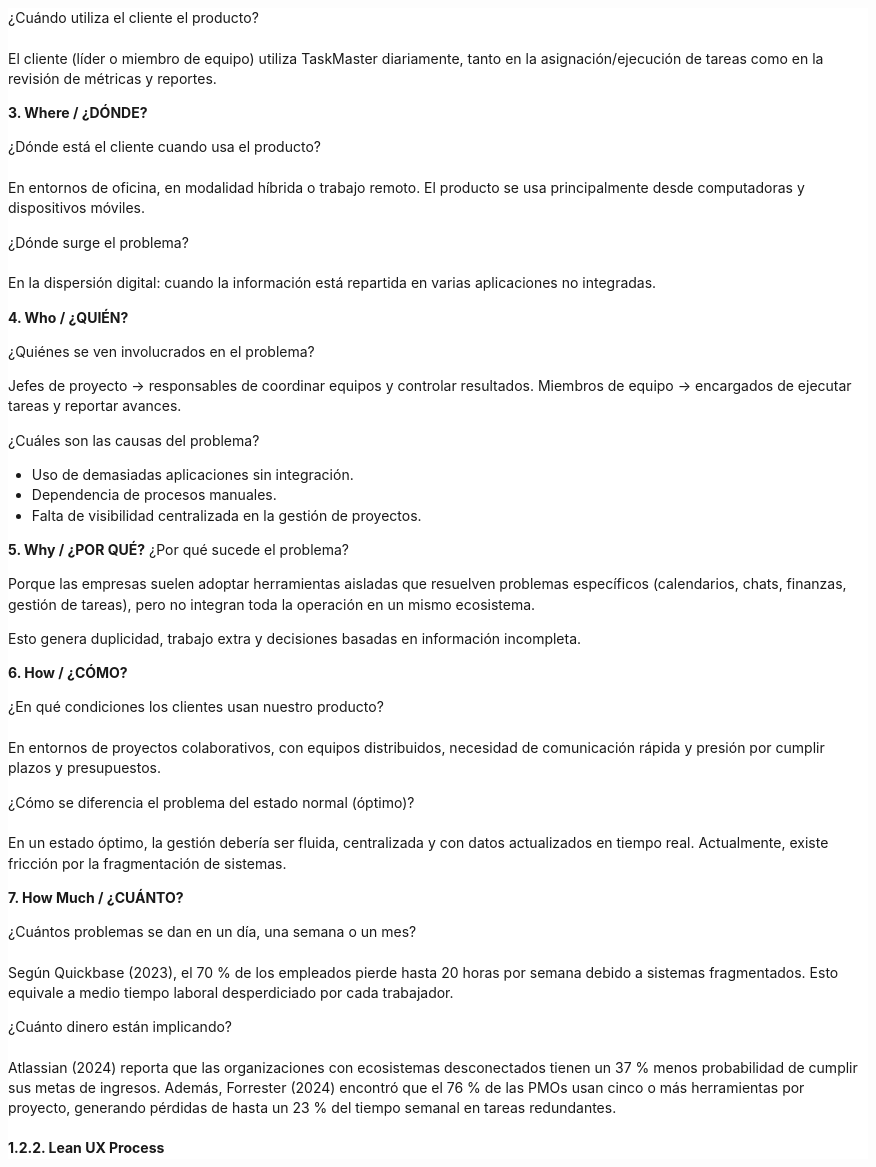 ¿Cuándo utiliza el cliente el producto?<br><br>
El cliente (líder o miembro de equipo) utiliza TaskMaster diariamente, tanto en la asignación/ejecución de tareas como en la revisión de métricas y reportes.

**3. Where / ¿DÓNDE?**

¿Dónde está el cliente cuando usa el producto?<br><br>
En entornos de oficina, en modalidad híbrida o trabajo remoto. El producto se usa principalmente desde computadoras y dispositivos móviles.

¿Dónde surge el problema?<br><br>
En la dispersión digital: cuando la información está repartida en varias aplicaciones no integradas.

**4. Who / ¿QUIÉN?**

¿Quiénes se ven involucrados en el problema?<br>

Jefes de proyecto → responsables de coordinar equipos y controlar resultados.
Miembros de equipo → encargados de ejecutar tareas y reportar avances.


¿Cuáles son las causas del problema?<br>
  - Uso de demasiadas aplicaciones sin integración.
  - Dependencia de procesos manuales.
  - Falta de visibilidad centralizada en la gestión de proyectos.

**5. Why / ¿POR QUÉ?**
¿Por qué sucede el problema? 

Porque las empresas suelen adoptar herramientas aisladas que resuelven problemas específicos (calendarios, chats, finanzas, gestión de tareas), pero no integran toda la operación en un mismo ecosistema.

Esto genera duplicidad, trabajo extra y decisiones basadas en información incompleta.

**6. How / ¿CÓMO?**

¿En qué condiciones los clientes usan nuestro producto? <br><br>
En entornos de proyectos colaborativos, con equipos distribuidos, necesidad de comunicación rápida y presión por cumplir plazos y presupuestos.

¿Cómo se diferencia el problema del estado normal (óptimo)? <br><br>
En un estado óptimo, la gestión debería ser fluida, centralizada y con datos actualizados en tiempo real. Actualmente, existe fricción por la fragmentación de sistemas.

**7. How Much / ¿CUÁNTO?**

¿Cuántos problemas se dan en un día, una semana o un mes? <br><br>
Según Quickbase (2023), el 70 % de los empleados pierde hasta 20 horas por semana debido a sistemas fragmentados. Esto equivale a medio tiempo laboral desperdiciado por cada trabajador.

¿Cuánto dinero están implicando? <br><br>
Atlassian (2024) reporta que las organizaciones con ecosistemas desconectados tienen un 37 % menos probabilidad de cumplir sus metas de ingresos. Además, Forrester (2024) encontró que el 76 % de las PMOs usan cinco o más herramientas por proyecto, generando pérdidas de hasta un 23 % del tiempo semanal en tareas redundantes.


#### 1.2.2. Lean UX Process  

